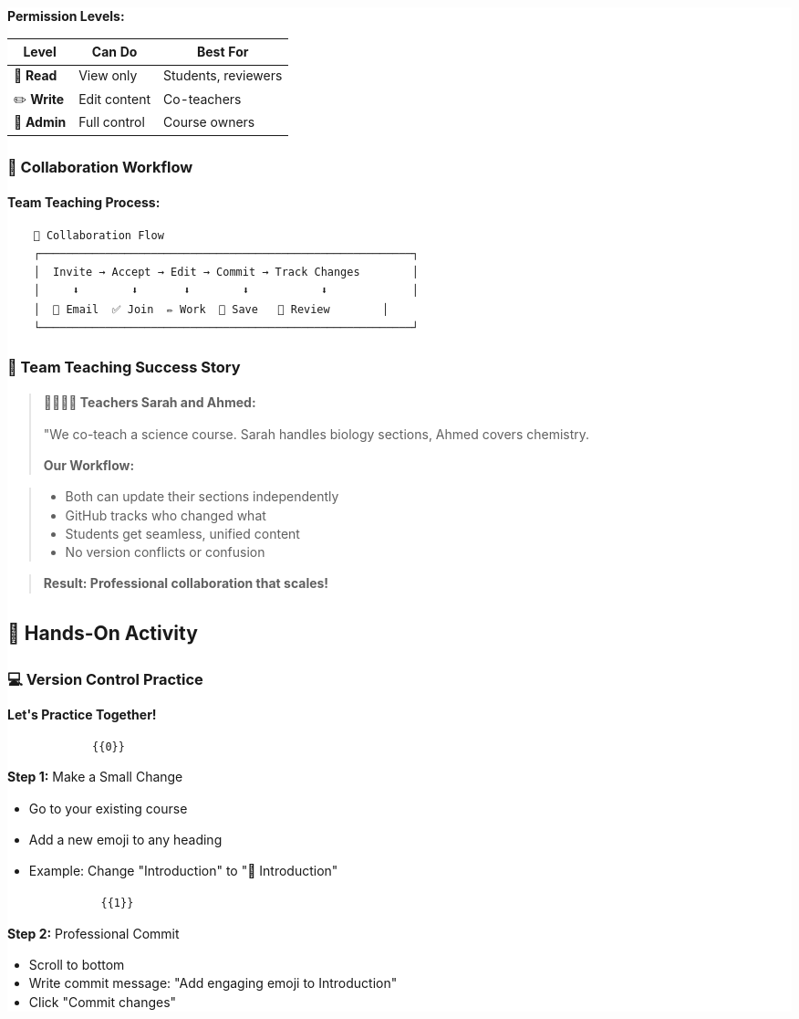 **Permission Levels:**

| Level | Can Do | Best For |
|-------|--------|----------|
| 👀 **Read** | View only | Students, reviewers |
| ✏️ **Write** | Edit content | Co-teachers |
| 🔧 **Admin** | Full control | Course owners |

### 🔄 Collaboration Workflow


**Team Teaching Process:**

``` ascii
    👥 Collaboration Flow
    ┌─────────────────────────────────────────────────────────┐
    │  Invite → Accept → Edit → Commit → Track Changes        │
    │     ⬇        ⬇       ⬇        ⬇           ⬇             │
    │  📧 Email  ✅ Join  ✏️ Work  💾 Save   👀 Review        │
    └─────────────────────────────────────────────────────────┘
```

### 🎯 Team Teaching Success Story

> **👩‍🏫👨‍🏫 Teachers Sarah and Ahmed:**
> 
> "We co-teach a science course. Sarah handles biology sections, Ahmed covers chemistry. 
> 
> **Our Workflow:**

> - Both can update their sections independently
> - GitHub tracks who changed what
> - Students get seamless, unified content
> - No version conflicts or confusion
> 

> **Result: Professional collaboration that scales!**

## 🎯 Hands-On Activity

### 💻 Version Control Practice


**Let's Practice Together!**

                 {{0}}
**Step 1:** Make a Small Change
- Go to your existing course
- Add a new emoji to any heading
- Example: Change "Introduction" to "🎯 Introduction"

                 {{1}}
**Step 2:** Professional Commit
- Scroll to bottom
- Write commit message: "Add engaging emoji to Introduction"
- Click "Commit changes"
